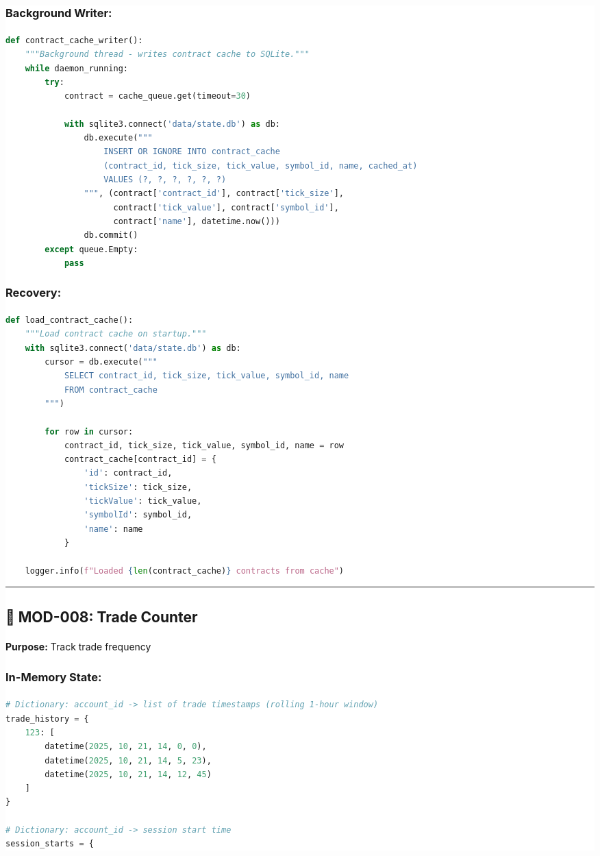 ### **Background Writer:**
```python
def contract_cache_writer():
    """Background thread - writes contract cache to SQLite."""
    while daemon_running:
        try:
            contract = cache_queue.get(timeout=30)

            with sqlite3.connect('data/state.db') as db:
                db.execute("""
                    INSERT OR IGNORE INTO contract_cache
                    (contract_id, tick_size, tick_value, symbol_id, name, cached_at)
                    VALUES (?, ?, ?, ?, ?, ?)
                """, (contract['contract_id'], contract['tick_size'],
                      contract['tick_value'], contract['symbol_id'],
                      contract['name'], datetime.now()))
                db.commit()
        except queue.Empty:
            pass
```

### **Recovery:**
```python
def load_contract_cache():
    """Load contract cache on startup."""
    with sqlite3.connect('data/state.db') as db:
        cursor = db.execute("""
            SELECT contract_id, tick_size, tick_value, symbol_id, name
            FROM contract_cache
        """)

        for row in cursor:
            contract_id, tick_size, tick_value, symbol_id, name = row
            contract_cache[contract_id] = {
                'id': contract_id,
                'tickSize': tick_size,
                'tickValue': tick_value,
                'symbolId': symbol_id,
                'name': name
            }

    logger.info(f"Loaded {len(contract_cache)} contracts from cache")
```

---

## 🔧 MOD-008: Trade Counter

**Purpose:** Track trade frequency

### **In-Memory State:**
```python
# Dictionary: account_id -> list of trade timestamps (rolling 1-hour window)
trade_history = {
    123: [
        datetime(2025, 10, 21, 14, 0, 0),
        datetime(2025, 10, 21, 14, 5, 23),
        datetime(2025, 10, 21, 14, 12, 45)
    ]
}

# Dictionary: account_id -> session start time
session_starts = {
```